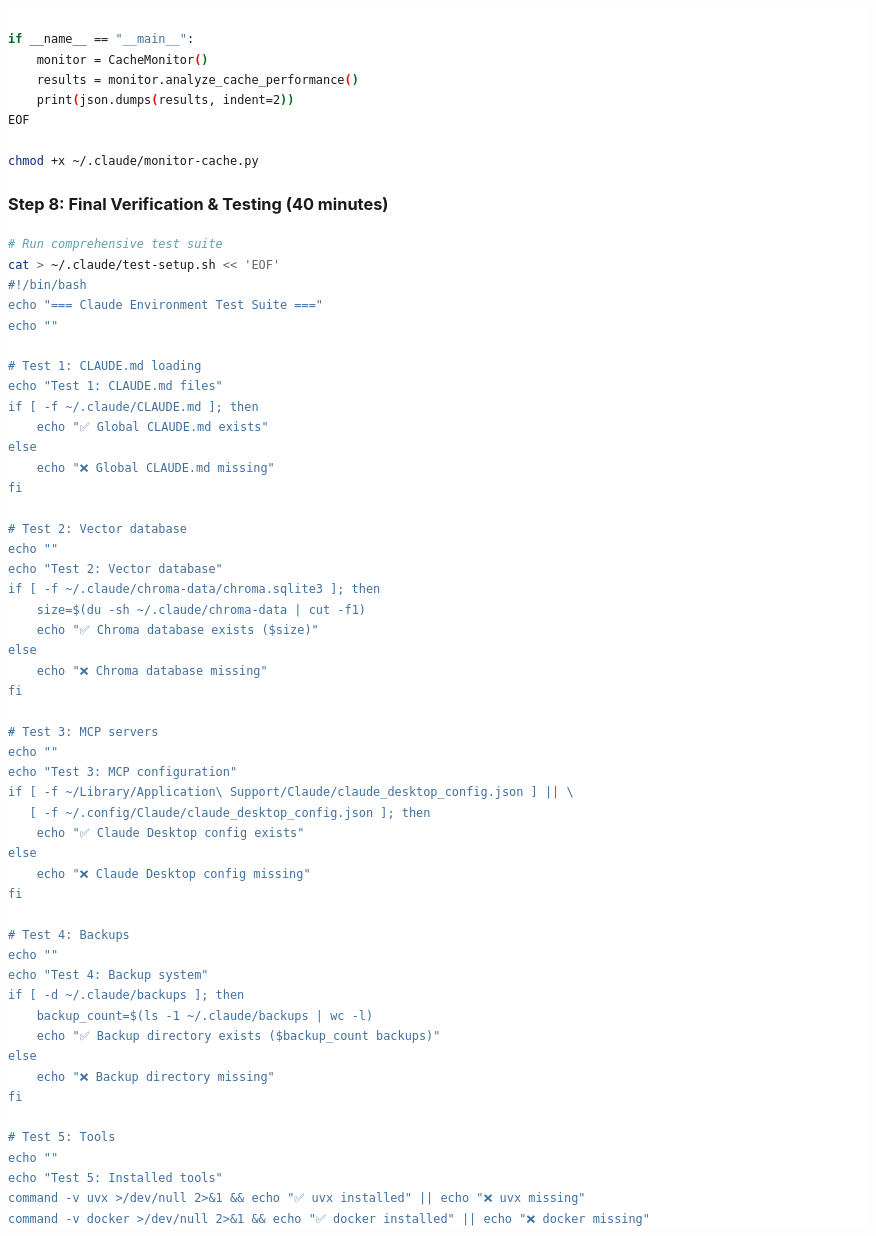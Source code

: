 ```bash

if __name__ == "__main__":
    monitor = CacheMonitor()
    results = monitor.analyze_cache_performance()
    print(json.dumps(results, indent=2))
EOF

chmod +x ~/.claude/monitor-cache.py
```

### Step 8: Final Verification & Testing (40 minutes)

```bash
# Run comprehensive test suite
cat > ~/.claude/test-setup.sh << 'EOF'
#!/bin/bash
echo "=== Claude Environment Test Suite ==="
echo ""

# Test 1: CLAUDE.md loading
echo "Test 1: CLAUDE.md files"
if [ -f ~/.claude/CLAUDE.md ]; then
    echo "✅ Global CLAUDE.md exists"
else
    echo "❌ Global CLAUDE.md missing"
fi

# Test 2: Vector database
echo ""
echo "Test 2: Vector database"
if [ -f ~/.claude/chroma-data/chroma.sqlite3 ]; then
    size=$(du -sh ~/.claude/chroma-data | cut -f1)
    echo "✅ Chroma database exists ($size)"
else
    echo "❌ Chroma database missing"
fi

# Test 3: MCP servers
echo ""
echo "Test 3: MCP configuration"
if [ -f ~/Library/Application\ Support/Claude/claude_desktop_config.json ] || \
   [ -f ~/.config/Claude/claude_desktop_config.json ]; then
    echo "✅ Claude Desktop config exists"
else
    echo "❌ Claude Desktop config missing"
fi

# Test 4: Backups
echo ""
echo "Test 4: Backup system"
if [ -d ~/.claude/backups ]; then
    backup_count=$(ls -1 ~/.claude/backups | wc -l)
    echo "✅ Backup directory exists ($backup_count backups)"
else
    echo "❌ Backup directory missing"
fi

# Test 5: Tools
echo ""
echo "Test 5: Installed tools"
command -v uvx >/dev/null 2>&1 && echo "✅ uvx installed" || echo "❌ uvx missing"
command -v docker >/dev/null 2>&1 && echo "✅ docker installed" || echo "❌ docker missing"
```